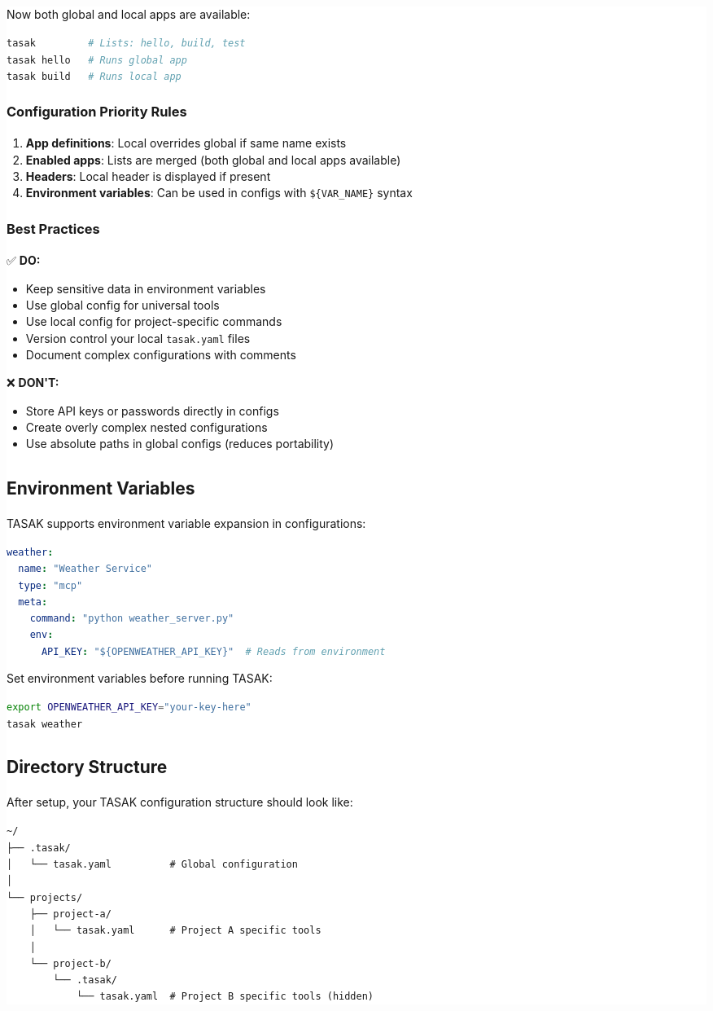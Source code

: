 Now both global and local apps are available:
```bash
tasak         # Lists: hello, build, test
tasak hello   # Runs global app
tasak build   # Runs local app
```

### Configuration Priority Rules

1. **App definitions**: Local overrides global if same name exists
2. **Enabled apps**: Lists are merged (both global and local apps available)
3. **Headers**: Local header is displayed if present
4. **Environment variables**: Can be used in configs with `${VAR_NAME}` syntax

### Best Practices

✅ **DO:**
- Keep sensitive data in environment variables
- Use global config for universal tools
- Use local config for project-specific commands
- Version control your local `tasak.yaml` files
- Document complex configurations with comments

❌ **DON'T:**
- Store API keys or passwords directly in configs
- Create overly complex nested configurations
- Use absolute paths in global configs (reduces portability)

## Environment Variables

TASAK supports environment variable expansion in configurations:

```yaml
weather:
  name: "Weather Service"
  type: "mcp"
  meta:
    command: "python weather_server.py"
    env:
      API_KEY: "${OPENWEATHER_API_KEY}"  # Reads from environment
```

Set environment variables before running TASAK:
```bash
export OPENWEATHER_API_KEY="your-key-here"
tasak weather
```

## Directory Structure

After setup, your TASAK configuration structure should look like:

```
~/
├── .tasak/
│   └── tasak.yaml          # Global configuration
│
└── projects/
    ├── project-a/
    │   └── tasak.yaml      # Project A specific tools
    │
    └── project-b/
        └── .tasak/
            └── tasak.yaml  # Project B specific tools (hidden)
```
